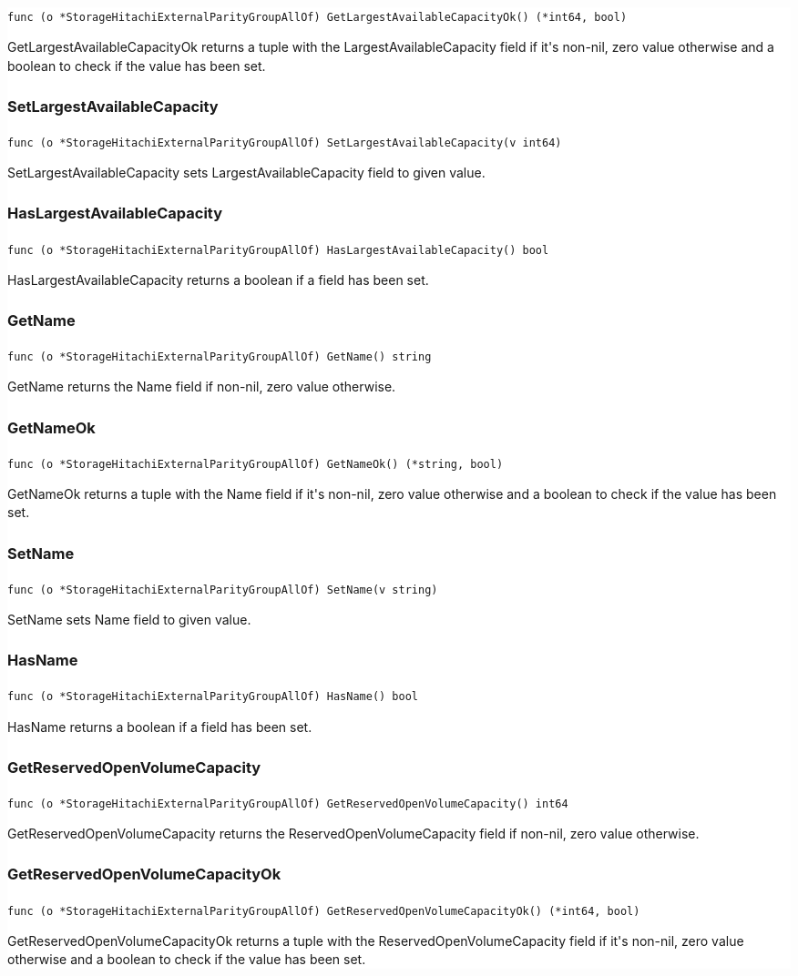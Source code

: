 `func (o *StorageHitachiExternalParityGroupAllOf) GetLargestAvailableCapacityOk() (*int64, bool)`

GetLargestAvailableCapacityOk returns a tuple with the LargestAvailableCapacity field if it's non-nil, zero value otherwise
and a boolean to check if the value has been set.

### SetLargestAvailableCapacity

`func (o *StorageHitachiExternalParityGroupAllOf) SetLargestAvailableCapacity(v int64)`

SetLargestAvailableCapacity sets LargestAvailableCapacity field to given value.

### HasLargestAvailableCapacity

`func (o *StorageHitachiExternalParityGroupAllOf) HasLargestAvailableCapacity() bool`

HasLargestAvailableCapacity returns a boolean if a field has been set.

### GetName

`func (o *StorageHitachiExternalParityGroupAllOf) GetName() string`

GetName returns the Name field if non-nil, zero value otherwise.

### GetNameOk

`func (o *StorageHitachiExternalParityGroupAllOf) GetNameOk() (*string, bool)`

GetNameOk returns a tuple with the Name field if it's non-nil, zero value otherwise
and a boolean to check if the value has been set.

### SetName

`func (o *StorageHitachiExternalParityGroupAllOf) SetName(v string)`

SetName sets Name field to given value.

### HasName

`func (o *StorageHitachiExternalParityGroupAllOf) HasName() bool`

HasName returns a boolean if a field has been set.

### GetReservedOpenVolumeCapacity

`func (o *StorageHitachiExternalParityGroupAllOf) GetReservedOpenVolumeCapacity() int64`

GetReservedOpenVolumeCapacity returns the ReservedOpenVolumeCapacity field if non-nil, zero value otherwise.

### GetReservedOpenVolumeCapacityOk

`func (o *StorageHitachiExternalParityGroupAllOf) GetReservedOpenVolumeCapacityOk() (*int64, bool)`

GetReservedOpenVolumeCapacityOk returns a tuple with the ReservedOpenVolumeCapacity field if it's non-nil, zero value otherwise
and a boolean to check if the value has been set.
